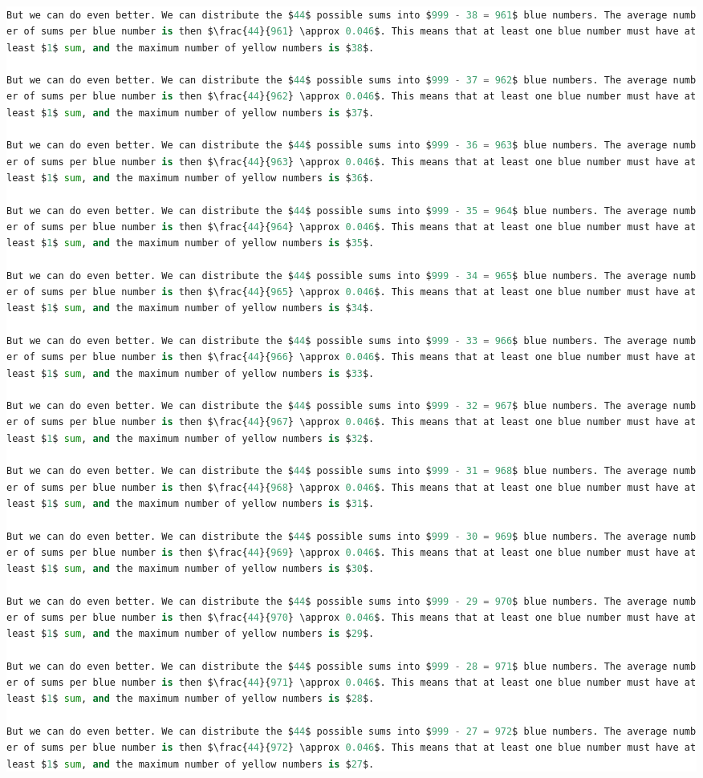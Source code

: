 ```python
But we can do even better. We can distribute the $44$ possible sums into $999 - 38 = 961$ blue numbers. The average number of sums per blue number is then $\frac{44}{961} \approx 0.046$. This means that at least one blue number must have at least $1$ sum, and the maximum number of yellow numbers is $38$.

But we can do even better. We can distribute the $44$ possible sums into $999 - 37 = 962$ blue numbers. The average number of sums per blue number is then $\frac{44}{962} \approx 0.046$. This means that at least one blue number must have at least $1$ sum, and the maximum number of yellow numbers is $37$.

But we can do even better. We can distribute the $44$ possible sums into $999 - 36 = 963$ blue numbers. The average number of sums per blue number is then $\frac{44}{963} \approx 0.046$. This means that at least one blue number must have at least $1$ sum, and the maximum number of yellow numbers is $36$.

But we can do even better. We can distribute the $44$ possible sums into $999 - 35 = 964$ blue numbers. The average number of sums per blue number is then $\frac{44}{964} \approx 0.046$. This means that at least one blue number must have at least $1$ sum, and the maximum number of yellow numbers is $35$.

But we can do even better. We can distribute the $44$ possible sums into $999 - 34 = 965$ blue numbers. The average number of sums per blue number is then $\frac{44}{965} \approx 0.046$. This means that at least one blue number must have at least $1$ sum, and the maximum number of yellow numbers is $34$.

But we can do even better. We can distribute the $44$ possible sums into $999 - 33 = 966$ blue numbers. The average number of sums per blue number is then $\frac{44}{966} \approx 0.046$. This means that at least one blue number must have at least $1$ sum, and the maximum number of yellow numbers is $33$.

But we can do even better. We can distribute the $44$ possible sums into $999 - 32 = 967$ blue numbers. The average number of sums per blue number is then $\frac{44}{967} \approx 0.046$. This means that at least one blue number must have at least $1$ sum, and the maximum number of yellow numbers is $32$.

But we can do even better. We can distribute the $44$ possible sums into $999 - 31 = 968$ blue numbers. The average number of sums per blue number is then $\frac{44}{968} \approx 0.046$. This means that at least one blue number must have at least $1$ sum, and the maximum number of yellow numbers is $31$.

But we can do even better. We can distribute the $44$ possible sums into $999 - 30 = 969$ blue numbers. The average number of sums per blue number is then $\frac{44}{969} \approx 0.046$. This means that at least one blue number must have at least $1$ sum, and the maximum number of yellow numbers is $30$.

But we can do even better. We can distribute the $44$ possible sums into $999 - 29 = 970$ blue numbers. The average number of sums per blue number is then $\frac{44}{970} \approx 0.046$. This means that at least one blue number must have at least $1$ sum, and the maximum number of yellow numbers is $29$.

But we can do even better. We can distribute the $44$ possible sums into $999 - 28 = 971$ blue numbers. The average number of sums per blue number is then $\frac{44}{971} \approx 0.046$. This means that at least one blue number must have at least $1$ sum, and the maximum number of yellow numbers is $28$.

But we can do even better. We can distribute the $44$ possible sums into $999 - 27 = 972$ blue numbers. The average number of sums per blue number is then $\frac{44}{972} \approx 0.046$. This means that at least one blue number must have at least $1$ sum, and the maximum number of yellow numbers is $27$.

```